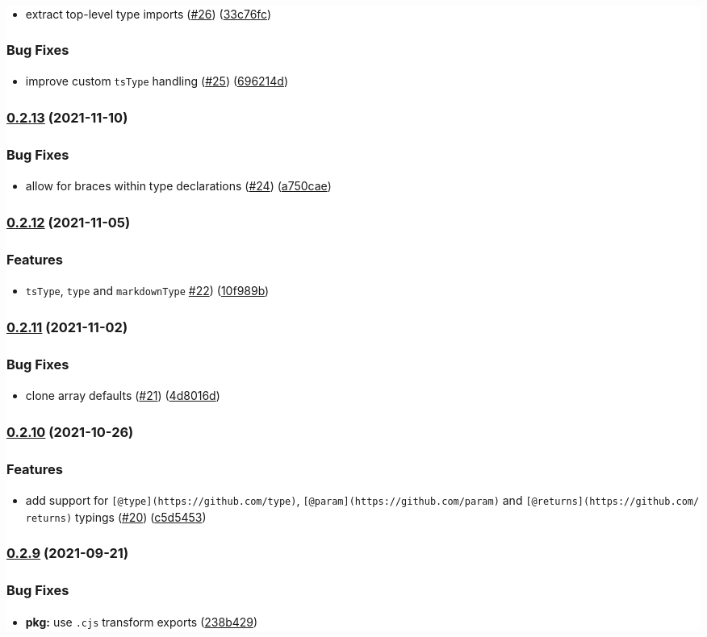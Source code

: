 * extract top-level type imports ([#26](https://github.com/unjs/untyped/issues/26)) ([33c76fc](https://github.com/unjs/untyped/commit/33c76fccf39f66ac880e6de37e7bf9f7b1296f52))


### Bug Fixes

* improve custom `tsType` handling ([#25](https://github.com/unjs/untyped/issues/25)) ([696214d](https://github.com/unjs/untyped/commit/696214d4512ecb905aa2ed592499d6f5dcbc7b7e))

### [0.2.13](https://github.com/unjs/untyped/compare/v0.2.12...v0.2.13) (2021-11-10)


### Bug Fixes

* allow for braces within type declarations ([#24](https://github.com/unjs/untyped/issues/24)) ([a750cae](https://github.com/unjs/untyped/commit/a750caedbf207764192e4c090efed72a633ea677))

### [0.2.12](https://github.com/unjs/untyped/compare/v0.2.11...v0.2.12) (2021-11-05)


### Features

* `tsType`, `type` and `markdownType` [#22](https://github.com/unjs/untyped/issues/22)) ([10f989b](https://github.com/unjs/untyped/commit/10f989b0caeaa51b5d6cab2deb53cbdca95bac40))

### [0.2.11](https://github.com/unjs/untyped/compare/v0.2.10...v0.2.11) (2021-11-02)


### Bug Fixes

* clone array defaults ([#21](https://github.com/unjs/untyped/issues/21)) ([4d8016d](https://github.com/unjs/untyped/commit/4d8016d256308a392c2c602bc1d285d378676989))

### [0.2.10](https://github.com/unjs/untyped/compare/v0.2.9...v0.2.10) (2021-10-26)


### Features

* add support for `[@type](https://github.com/type)`, `[@param](https://github.com/param)` and `[@returns](https://github.com/returns)` typings ([#20](https://github.com/unjs/untyped/issues/20)) ([c5d5453](https://github.com/unjs/untyped/commit/c5d545317a2f49a3584ffc30650f767a763e0d15))

### [0.2.9](https://github.com/unjs/untyped/compare/v0.2.8...v0.2.9) (2021-09-21)


### Bug Fixes

* **pkg:** use `.cjs` transform exports ([238b429](https://github.com/unjs/untyped/commit/238b4292a8e87e3c69bd7f2d8a1c033e1d7be827))
